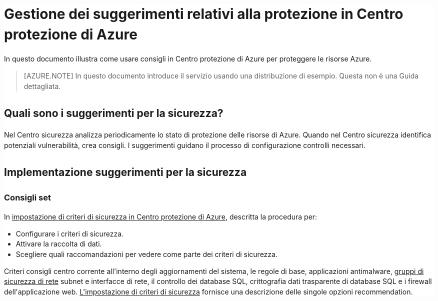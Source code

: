 <properties
   pageTitle="Gestione dei suggerimenti relativi alla protezione in Centro protezione di Azure | Microsoft Azure"
   description="In questo documento illustra come raccomandazioni in Centro protezione di Azure consentono di proteggere le risorse Azure e rimanere in conformità con criteri di sicurezza."
   services="security-center"
   documentationCenter="na"
   authors="TerryLanfear"
   manager="MBaldwin"
   editor=""/>

<tags
   ms.service="security-center"
   ms.devlang="na"
   ms.topic="article"
   ms.tgt_pltfrm="na"
   ms.workload="na"
   ms.date="09/25/2016"
   ms.author="terrylan"/>

# <a name="managing-security-recommendations-in-azure-security-center"></a>Gestione dei suggerimenti relativi alla protezione in Centro protezione di Azure

In questo documento illustra come usare consigli in Centro protezione di Azure per proteggere le risorse Azure.

> [AZURE.NOTE] In questo documento introduce il servizio usando una distribuzione di esempio.  Questa non è una Guida dettagliata.

## <a name="what-are-security-recommendations"></a>Quali sono i suggerimenti per la sicurezza?
Nel Centro sicurezza analizza periodicamente lo stato di protezione delle risorse di Azure. Quando nel Centro sicurezza identifica potenziali vulnerabilità, crea consigli. I suggerimenti guidano il processo di configurazione controlli necessari.

## <a name="implementing-security-recommendations"></a>Implementazione suggerimenti per la sicurezza

### <a name="set-recommendations"></a>Consigli set

In [impostazione di criteri di sicurezza in Centro protezione di Azure](security-center-policies.md), descritta la procedura per:

- Configurare i criteri di sicurezza.
- Attivare la raccolta di dati.
- Scegliere quali raccomandazioni per vedere come parte dei criteri di sicurezza.

Criteri consigli centro corrente all'interno degli aggiornamenti del sistema, le regole di base, applicazioni antimalware, [gruppi di sicurezza di rete](../virtual-network/virtual-networks-nsg.md) subnet e interfacce di rete, il controllo dei database SQL, crittografia dati trasparente di database SQL e i firewall dell'applicazione web.  [L'impostazione di criteri di sicurezza](security-center-policies.md) fornisce una descrizione delle singole opzioni recommendation.


[1]: ./media/security-center-recommendations/recommendations-tile.png
[2]: ./media/security-center-recommendations/filter-recommendations.png
[3]: ./media/security-center-recommendations/dismiss-recommendations.png
